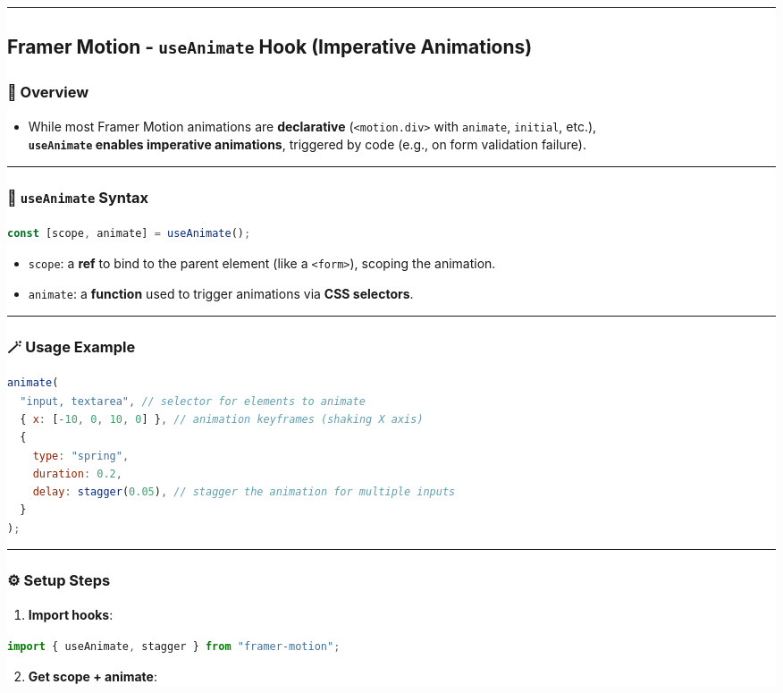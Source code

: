 
---

## Framer Motion - `useAnimate` Hook (Imperative Animations)

### 🧠 Overview

- While most Framer Motion animations are **declarative** (`<motion.div>` with `animate`, `initial`, etc.),  
    **`useAnimate` enables imperative animations**, triggered by code (e.g., on form validation failure).
    

---

### 🔧 `useAnimate` Syntax

```js
const [scope, animate] = useAnimate();
```

- `scope`: a **ref** to bind to the parent element (like a `<form>`), scoping the animation.
    
- `animate`: a **function** used to trigger animations via **CSS selectors**.
    

---

### 🪄 Usage Example

```js
animate(
  "input, textarea", // selector for elements to animate
  { x: [-10, 0, 10, 0] }, // animation keyframes (shaking X axis)
  {
    type: "spring",
    duration: 0.2,
    delay: stagger(0.05), // stagger the animation for multiple inputs
  }
);
```

---

### ⚙️ Setup Steps

1. **Import hooks**:
    

```js
import { useAnimate, stagger } from "framer-motion";
```

2. **Get scope + animate**:
    
